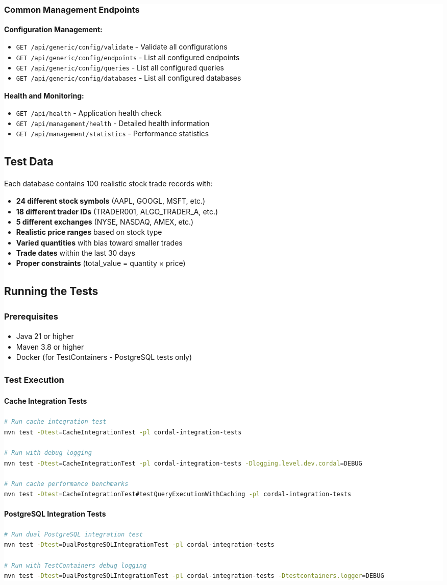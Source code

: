 ### Common Management Endpoints

**Configuration Management:**
- `GET /api/generic/config/validate` - Validate all configurations
- `GET /api/generic/config/endpoints` - List all configured endpoints
- `GET /api/generic/config/queries` - List all configured queries
- `GET /api/generic/config/databases` - List all configured databases

**Health and Monitoring:**
- `GET /api/health` - Application health check
- `GET /api/management/health` - Detailed health information
- `GET /api/management/statistics` - Performance statistics

## Test Data

Each database contains 100 realistic stock trade records with:
- **24 different stock symbols** (AAPL, GOOGL, MSFT, etc.)
- **18 different trader IDs** (TRADER001, ALGO_TRADER_A, etc.)
- **5 different exchanges** (NYSE, NASDAQ, AMEX, etc.)
- **Realistic price ranges** based on stock type
- **Varied quantities** with bias toward smaller trades
- **Trade dates** within the last 30 days
- **Proper constraints** (total_value = quantity × price)

## Running the Tests

### Prerequisites
- Java 21 or higher
- Maven 3.8 or higher
- Docker (for TestContainers - PostgreSQL tests only)

### Test Execution

#### Cache Integration Tests
```bash
# Run cache integration test
mvn test -Dtest=CacheIntegrationTest -pl cordal-integration-tests

# Run with debug logging
mvn test -Dtest=CacheIntegrationTest -pl cordal-integration-tests -Dlogging.level.dev.cordal=DEBUG

# Run cache performance benchmarks
mvn test -Dtest=CacheIntegrationTest#testQueryExecutionWithCaching -pl cordal-integration-tests
```

#### PostgreSQL Integration Tests
```bash
# Run dual PostgreSQL integration test
mvn test -Dtest=DualPostgreSQLIntegrationTest -pl cordal-integration-tests

# Run with TestContainers debug logging
mvn test -Dtest=DualPostgreSQLIntegrationTest -pl cordal-integration-tests -Dtestcontainers.logger=DEBUG
```

